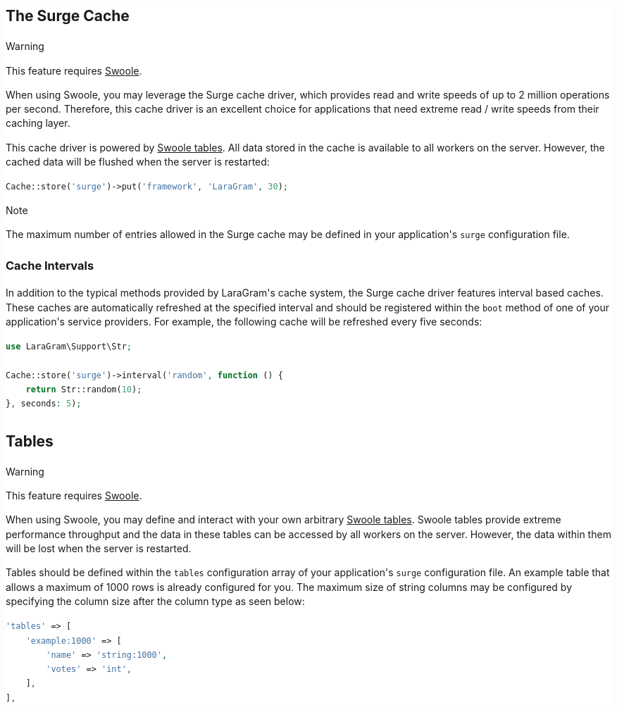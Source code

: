 <a name="the-surge-cache"></a>
## The Surge Cache

> [!WARNING]
> This feature requires [Swoole](#swoole).

When using Swoole, you may leverage the Surge cache driver, which provides read and write speeds of up to 2 million operations per second. Therefore, this cache driver is an excellent choice for applications that need extreme read / write speeds from their caching layer.

This cache driver is powered by [Swoole tables](https://www.swoole.co.uk/docs/modules/swoole-table). All data stored in the cache is available to all workers on the server. However, the cached data will be flushed when the server is restarted:

```php
Cache::store('surge')->put('framework', 'LaraGram', 30);
```

> [!NOTE]
> The maximum number of entries allowed in the Surge cache may be defined in your application's `surge` configuration file.

<a name="cache-intervals"></a>
### Cache Intervals

In addition to the typical methods provided by LaraGram's cache system, the Surge cache driver features interval based caches. These caches are automatically refreshed at the specified interval and should be registered within the `boot` method of one of your application's service providers. For example, the following cache will be refreshed every five seconds:

```php
use LaraGram\Support\Str;

Cache::store('surge')->interval('random', function () {
    return Str::random(10);
}, seconds: 5);
```

<a name="tables"></a>
## Tables

> [!WARNING]
> This feature requires [Swoole](#swoole).

When using Swoole, you may define and interact with your own arbitrary [Swoole tables](https://www.swoole.co.uk/docs/modules/swoole-table). Swoole tables provide extreme performance throughput and the data in these tables can be accessed by all workers on the server. However, the data within them will be lost when the server is restarted.

Tables should be defined within the `tables` configuration array of your application's `surge` configuration file. An example table that allows a maximum of 1000 rows is already configured for you. The maximum size of string columns may be configured by specifying the column size after the column type as seen below:

```php
'tables' => [
    'example:1000' => [
        'name' => 'string:1000',
        'votes' => 'int',
    ],
],
```
